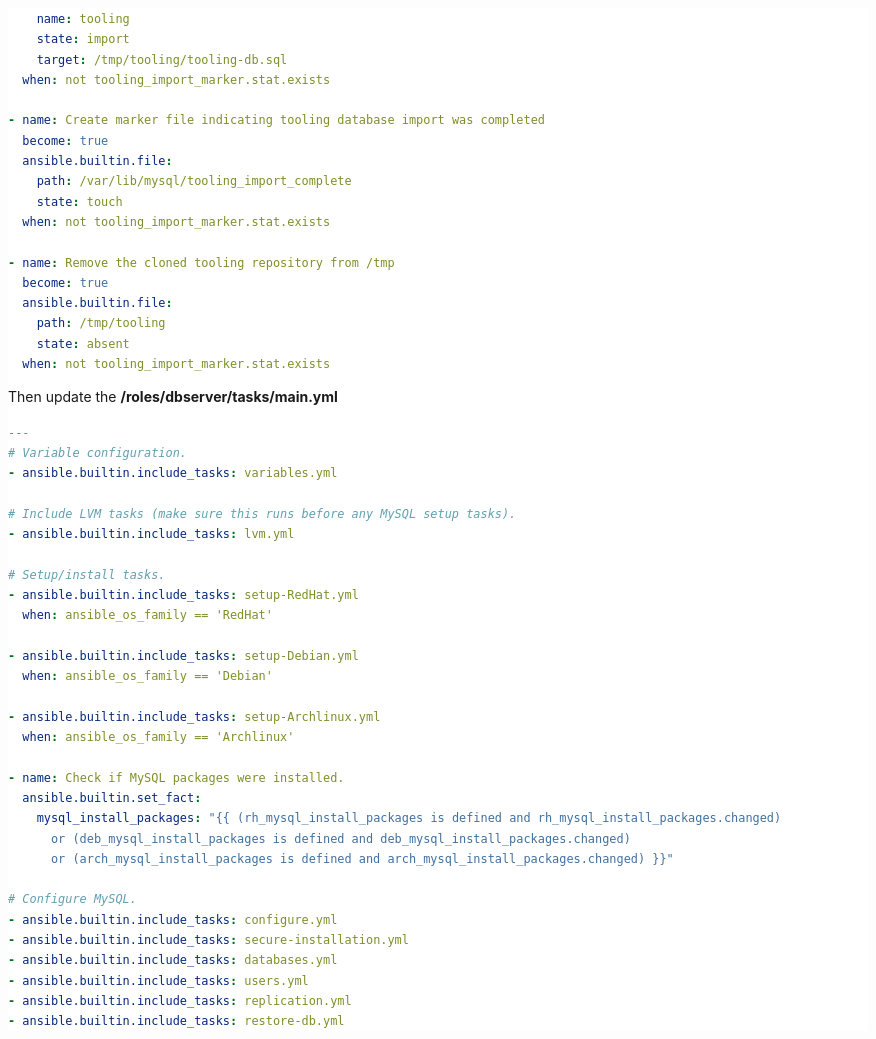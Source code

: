 ```yml
    name: tooling
    state: import
    target: /tmp/tooling/tooling-db.sql
  when: not tooling_import_marker.stat.exists

- name: Create marker file indicating tooling database import was completed
  become: true
  ansible.builtin.file:
    path: /var/lib/mysql/tooling_import_complete
    state: touch
  when: not tooling_import_marker.stat.exists

- name: Remove the cloned tooling repository from /tmp
  become: true
  ansible.builtin.file:
    path: /tmp/tooling
    state: absent
  when: not tooling_import_marker.stat.exists
```

Then update the **/roles/dbserver/tasks/main.yml**

```yml
---
# Variable configuration.
- ansible.builtin.include_tasks: variables.yml

# Include LVM tasks (make sure this runs before any MySQL setup tasks).
- ansible.builtin.include_tasks: lvm.yml

# Setup/install tasks.
- ansible.builtin.include_tasks: setup-RedHat.yml
  when: ansible_os_family == 'RedHat'

- ansible.builtin.include_tasks: setup-Debian.yml
  when: ansible_os_family == 'Debian'

- ansible.builtin.include_tasks: setup-Archlinux.yml
  when: ansible_os_family == 'Archlinux'

- name: Check if MySQL packages were installed.
  ansible.builtin.set_fact:
    mysql_install_packages: "{{ (rh_mysql_install_packages is defined and rh_mysql_install_packages.changed)
      or (deb_mysql_install_packages is defined and deb_mysql_install_packages.changed)
      or (arch_mysql_install_packages is defined and arch_mysql_install_packages.changed) }}"

# Configure MySQL.
- ansible.builtin.include_tasks: configure.yml
- ansible.builtin.include_tasks: secure-installation.yml
- ansible.builtin.include_tasks: databases.yml
- ansible.builtin.include_tasks: users.yml
- ansible.builtin.include_tasks: replication.yml
- ansible.builtin.include_tasks: restore-db.yml
```
